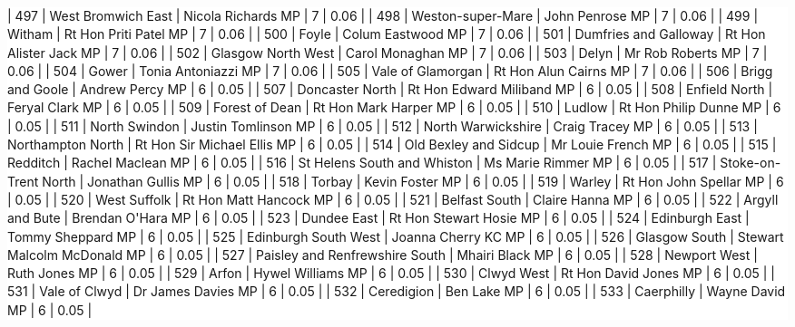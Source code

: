 | 497 | West Bromwich East | Nicola Richards MP | 7 | 0.06 |
| 498 | Weston-super-Mare | John Penrose MP | 7 | 0.06 |
| 499 | Witham | Rt Hon Priti Patel MP | 7 | 0.06 |
| 500 | Foyle | Colum Eastwood MP | 7 | 0.06 |
| 501 | Dumfries and Galloway | Rt Hon Alister Jack MP | 7 | 0.06 |
| 502 | Glasgow North West | Carol Monaghan MP | 7 | 0.06 |
| 503 | Delyn | Mr Rob Roberts MP | 7 | 0.06 |
| 504 | Gower | Tonia Antoniazzi MP | 7 | 0.06 |
| 505 | Vale of Glamorgan | Rt Hon Alun Cairns MP | 7 | 0.06 |
| 506 | Brigg and Goole | Andrew Percy MP | 6 | 0.05 |
| 507 | Doncaster North | Rt Hon Edward Miliband MP | 6 | 0.05 |
| 508 | Enfield North | Feryal Clark MP | 6 | 0.05 |
| 509 | Forest of Dean | Rt Hon Mark Harper MP | 6 | 0.05 |
| 510 | Ludlow | Rt Hon Philip Dunne MP | 6 | 0.05 |
| 511 | North Swindon | Justin Tomlinson MP | 6 | 0.05 |
| 512 | North Warwickshire | Craig Tracey MP | 6 | 0.05 |
| 513 | Northampton North | Rt Hon Sir Michael Ellis MP | 6 | 0.05 |
| 514 | Old Bexley and Sidcup | Mr Louie French MP | 6 | 0.05 |
| 515 | Redditch | Rachel Maclean MP | 6 | 0.05 |
| 516 | St Helens South and Whiston | Ms Marie Rimmer MP | 6 | 0.05 |
| 517 | Stoke-on-Trent North | Jonathan Gullis MP | 6 | 0.05 |
| 518 | Torbay | Kevin Foster MP | 6 | 0.05 |
| 519 | Warley | Rt Hon John Spellar MP | 6 | 0.05 |
| 520 | West Suffolk | Rt Hon Matt Hancock MP | 6 | 0.05 |
| 521 | Belfast South | Claire Hanna MP | 6 | 0.05 |
| 522 | Argyll and Bute | Brendan O'Hara MP | 6 | 0.05 |
| 523 | Dundee East | Rt Hon Stewart Hosie MP | 6 | 0.05 |
| 524 | Edinburgh East | Tommy Sheppard MP | 6 | 0.05 |
| 525 | Edinburgh South West | Joanna Cherry KC MP | 6 | 0.05 |
| 526 | Glasgow South | Stewart Malcolm McDonald MP | 6 | 0.05 |
| 527 | Paisley and Renfrewshire South | Mhairi Black MP | 6 | 0.05 |
| 528 | Newport West | Ruth Jones MP | 6 | 0.05 |
| 529 | Arfon | Hywel Williams MP | 6 | 0.05 |
| 530 | Clwyd West | Rt Hon David Jones MP | 6 | 0.05 |
| 531 | Vale of Clwyd | Dr James Davies MP | 6 | 0.05 |
| 532 | Ceredigion | Ben Lake MP | 6 | 0.05 |
| 533 | Caerphilly | Wayne David MP | 6 | 0.05 |